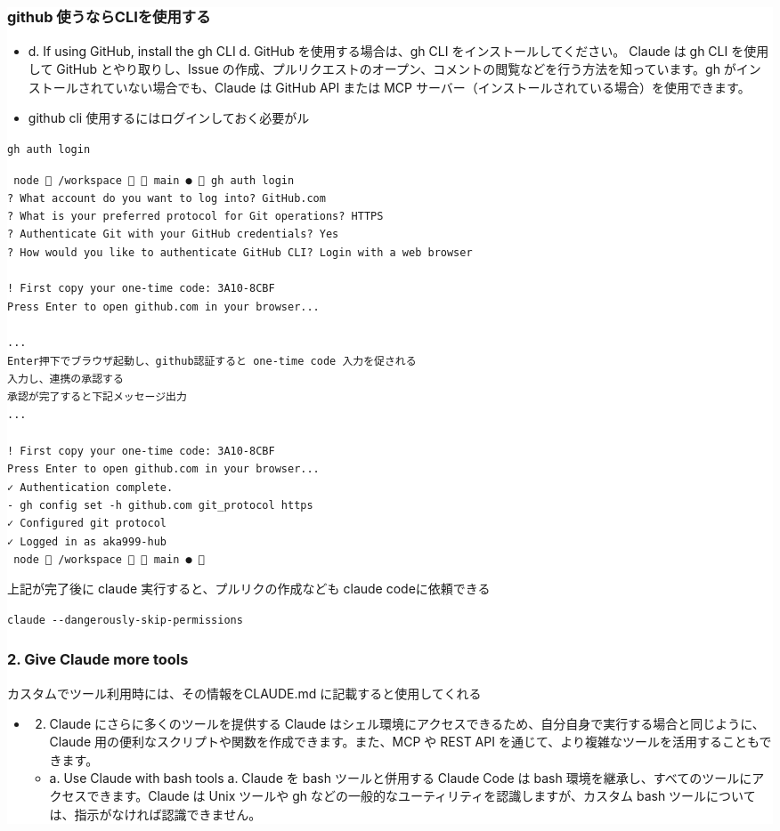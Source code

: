 ### github 使うならCLIを使用する

- d. If using GitHub, install the gh CLI
  d. GitHub を使用する場合は、gh CLI をインストールしてください。
  Claude は gh CLI を使用して GitHub とやり取りし、Issue の作成、プルリクエストのオープン、コメントの閲覧などを行う方法を知っています。gh がインストールされていない場合でも、Claude は GitHub API または MCP サーバー（インストールされている場合）を使用できます。

- github cli 使用するにはログインしておく必要がル

```
gh auth login
```

```実際
 node  /workspace   main ●  gh auth login
? What account do you want to log into? GitHub.com
? What is your preferred protocol for Git operations? HTTPS
? Authenticate Git with your GitHub credentials? Yes
? How would you like to authenticate GitHub CLI? Login with a web browser

! First copy your one-time code: 3A10-8CBF
Press Enter to open github.com in your browser...

...
Enter押下でブラウザ起動し、github認証すると one-time code 入力を促される
入力し、連携の承認する
承認が完了すると下記メッセージ出力
...

! First copy your one-time code: 3A10-8CBF
Press Enter to open github.com in your browser...
✓ Authentication complete.
- gh config set -h github.com git_protocol https
✓ Configured git protocol
✓ Logged in as aka999-hub
 node  /workspace   main ● 
```

上記が完了後に claude 実行すると、プルリクの作成なども claude codeに依頼できる

```
claude --dangerously-skip-permissions
```

### 2. Give Claude more tools

カスタムでツール利用時には、その情報をCLAUDE.md に記載すると使用してくれる

- 2. Claude にさらに多くのツールを提供する
     Claude はシェル環境にアクセスできるため、自分自身で実行する場合と同じように、Claude 用の便利なスクリプトや関数を作成できます。また、MCP や REST API を通じて、より複雑なツールを活用することもできます。
  - a. Use Claude with bash tools
    a. Claude を bash ツールと併用する
    Claude Code は bash 環境を継承し、すべてのツールにアクセスできます。Claude は Unix ツールや gh などの一般的なユーティリティを認識しますが、カスタム bash ツールについては、指示がなければ認識できません。
